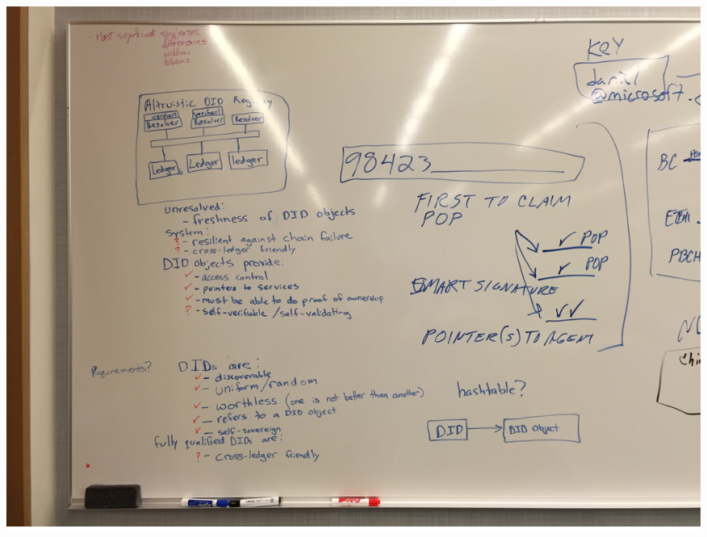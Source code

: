 ![graphic-recording/Day-2-05-DID-Deep-Dive/05-DID-Deep-Dive-Work-Walls/2016-05-22-12.29.10](graphic-recording/Day-2-05-DID-Deep-Dive/05-DID-Deep-Dive-Work-Walls/2016-05-22-12.29.10.jpg)